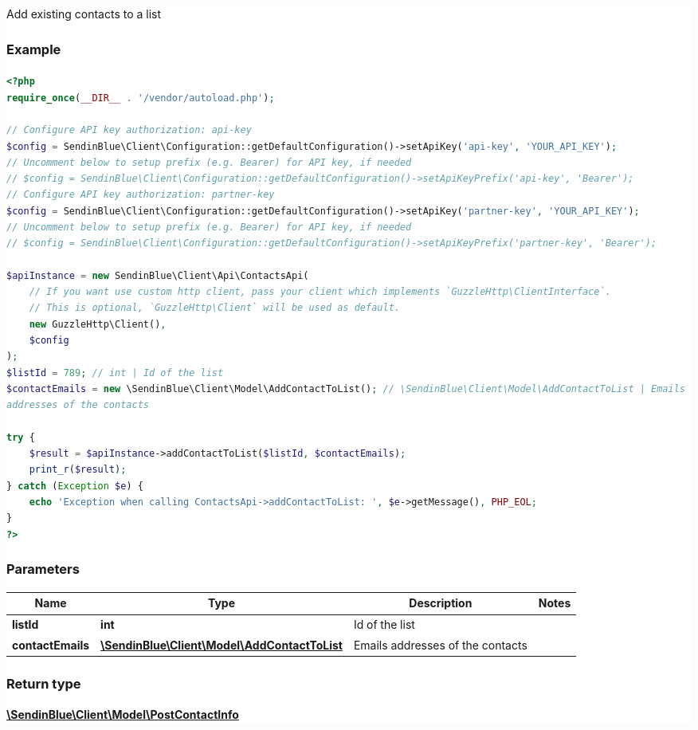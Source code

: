 Add existing contacts to a list

### Example
```php
<?php
require_once(__DIR__ . '/vendor/autoload.php');

// Configure API key authorization: api-key
$config = SendinBlue\Client\Configuration::getDefaultConfiguration()->setApiKey('api-key', 'YOUR_API_KEY');
// Uncomment below to setup prefix (e.g. Bearer) for API key, if needed
// $config = SendinBlue\Client\Configuration::getDefaultConfiguration()->setApiKeyPrefix('api-key', 'Bearer');
// Configure API key authorization: partner-key
$config = SendinBlue\Client\Configuration::getDefaultConfiguration()->setApiKey('partner-key', 'YOUR_API_KEY');
// Uncomment below to setup prefix (e.g. Bearer) for API key, if needed
// $config = SendinBlue\Client\Configuration::getDefaultConfiguration()->setApiKeyPrefix('partner-key', 'Bearer');

$apiInstance = new SendinBlue\Client\Api\ContactsApi(
    // If you want use custom http client, pass your client which implements `GuzzleHttp\ClientInterface`.
    // This is optional, `GuzzleHttp\Client` will be used as default.
    new GuzzleHttp\Client(),
    $config
);
$listId = 789; // int | Id of the list
$contactEmails = new \SendinBlue\Client\Model\AddContactToList(); // \SendinBlue\Client\Model\AddContactToList | Emails addresses of the contacts

try {
    $result = $apiInstance->addContactToList($listId, $contactEmails);
    print_r($result);
} catch (Exception $e) {
    echo 'Exception when calling ContactsApi->addContactToList: ', $e->getMessage(), PHP_EOL;
}
?>
```

### Parameters

Name | Type | Description  | Notes
------------- | ------------- | ------------- | -------------
 **listId** | **int**| Id of the list |
 **contactEmails** | [**\SendinBlue\Client\Model\AddContactToList**](../Model/AddContactToList.md)| Emails addresses of the contacts |

### Return type

[**\SendinBlue\Client\Model\PostContactInfo**](../Model/PostContactInfo.md)
